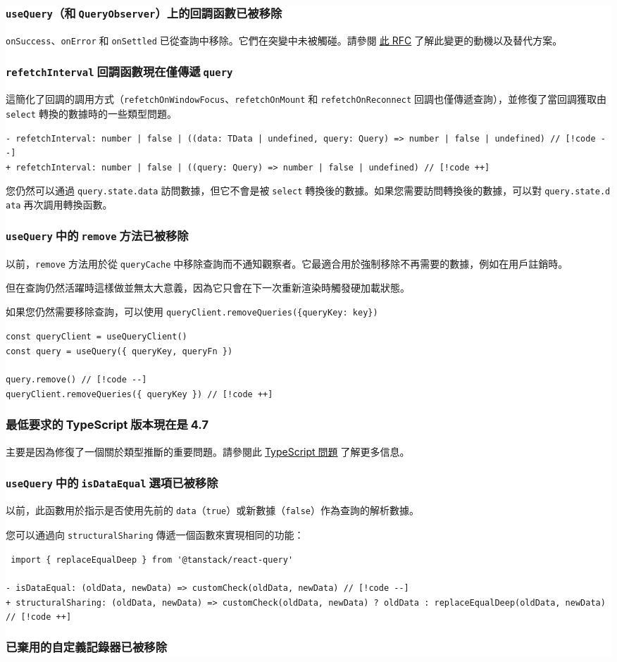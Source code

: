### `useQuery`（和 `QueryObserver`）上的回調函數已被移除

`onSuccess`、`onError` 和 `onSettled` 已從查詢中移除。它們在突變中未被觸碰。請參閱 [此 RFC](https://github.com/TanStack/query/discussions/5279) 了解此變更的動機以及替代方案。

### `refetchInterval` 回調函數現在僅傳遞 `query`

這簡化了回調的調用方式（`refetchOnWindowFocus`、`refetchOnMount` 和 `refetchOnReconnect` 回調也僅傳遞查詢），並修復了當回調獲取由 `select` 轉換的數據時的一些類型問題。

```tsx
- refetchInterval: number | false | ((data: TData | undefined, query: Query) => number | false | undefined) // [!code --]
+ refetchInterval: number | false | ((query: Query) => number | false | undefined) // [!code ++]
```

您仍然可以通過 `query.state.data` 訪問數據，但它不會是被 `select` 轉換後的數據。如果您需要訪問轉換後的數據，可以對 `query.state.data` 再次調用轉換函數。

### `useQuery` 中的 `remove` 方法已被移除

以前，`remove` 方法用於從 `queryCache` 中移除查詢而不通知觀察者。它最適合用於強制移除不再需要的數據，例如在用戶註銷時。

但在查詢仍然活躍時這樣做並無太大意義，因為它只會在下一次重新渲染時觸發硬加載狀態。

如果您仍然需要移除查詢，可以使用 `queryClient.removeQueries({queryKey: key})`

```tsx
const queryClient = useQueryClient()
const query = useQuery({ queryKey, queryFn })

query.remove() // [!code --]
queryClient.removeQueries({ queryKey }) // [!code ++]
```

### 最低要求的 TypeScript 版本現在是 4.7

主要是因為修復了一個關於類型推斷的重要問題。請參閱此 [TypeScript 問題](https://github.com/microsoft/TypeScript/issues/43371) 了解更多信息。

### `useQuery` 中的 `isDataEqual` 選項已被移除

以前，此函數用於指示是否使用先前的 `data`（`true`）或新數據（`false`）作為查詢的解析數據。

您可以通過向 `structuralSharing` 傳遞一個函數來實現相同的功能：

```tsx
 import { replaceEqualDeep } from '@tanstack/react-query'

- isDataEqual: (oldData, newData) => customCheck(oldData, newData) // [!code --]
+ structuralSharing: (oldData, newData) => customCheck(oldData, newData) ? oldData : replaceEqualDeep(oldData, newData) // [!code ++]
```

### 已棄用的自定義記錄器已被移除
